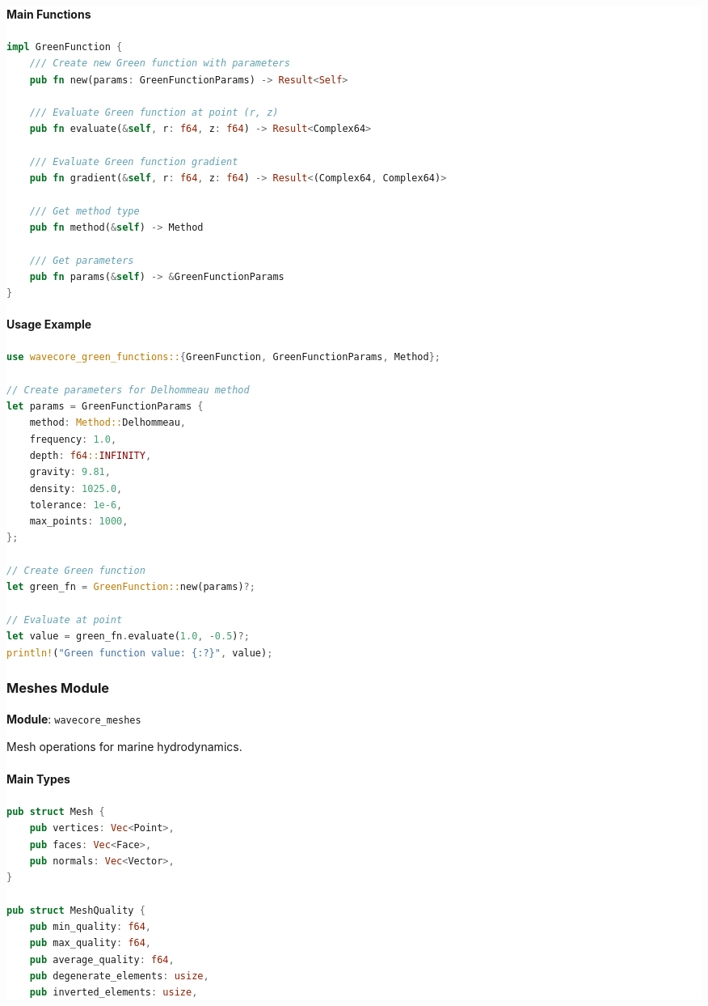 #### Main Functions

```rust
impl GreenFunction {
    /// Create new Green function with parameters
    pub fn new(params: GreenFunctionParams) -> Result<Self>
    
    /// Evaluate Green function at point (r, z)
    pub fn evaluate(&self, r: f64, z: f64) -> Result<Complex64>
    
    /// Evaluate Green function gradient
    pub fn gradient(&self, r: f64, z: f64) -> Result<(Complex64, Complex64)>
    
    /// Get method type
    pub fn method(&self) -> Method
    
    /// Get parameters
    pub fn params(&self) -> &GreenFunctionParams
}
```

#### Usage Example

```rust
use wavecore_green_functions::{GreenFunction, GreenFunctionParams, Method};

// Create parameters for Delhommeau method
let params = GreenFunctionParams {
    method: Method::Delhommeau,
    frequency: 1.0,
    depth: f64::INFINITY,
    gravity: 9.81,
    density: 1025.0,
    tolerance: 1e-6,
    max_points: 1000,
};

// Create Green function
let green_fn = GreenFunction::new(params)?;

// Evaluate at point
let value = green_fn.evaluate(1.0, -0.5)?;
println!("Green function value: {:?}", value);
```

### Meshes Module

**Module**: `wavecore_meshes`

Mesh operations for marine hydrodynamics.

#### Main Types

```rust
pub struct Mesh {
    pub vertices: Vec<Point>,
    pub faces: Vec<Face>,
    pub normals: Vec<Vector>,
}

pub struct MeshQuality {
    pub min_quality: f64,
    pub max_quality: f64,
    pub average_quality: f64,
    pub degenerate_elements: usize,
    pub inverted_elements: usize,
```